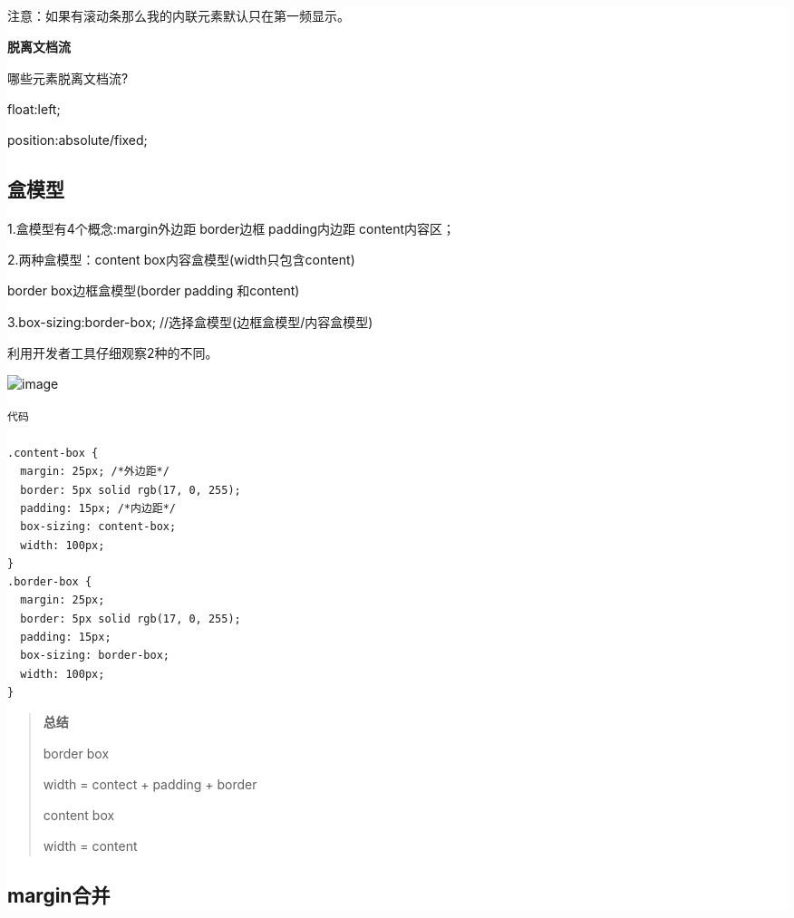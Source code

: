 注意：如果有滚动条那么我的内联元素默认只在第一频显示。

**脱离文档流**

哪些元素脱离文档流?

float:left;

position:absolute/fixed;

## **盒模型**

1.盒模型有4个概念:margin外边距 border边框 padding内边距 content内容区；

2.两种盒模型：content box内容盒模型(width只包含content)

border box边框盒模型(border padding 和content)

3.box-sizing:border-box; //选择盒模型(边框盒模型/内容盒模型)

利用开发者工具仔细观察2种的不同。

![image](https://upload-images.jianshu.io/upload_images/21487050-e04969cf62faafe0.jpg?imageMogr2/auto-orient/strip%7CimageView2/2/w/1240)

```
代码

.content-box {
  margin: 25px; /*外边距*/
  border: 5px solid rgb(17, 0, 255);
  padding: 15px; /*内边距*/
  box-sizing: content-box;
  width: 100px;
}
.border-box {
  margin: 25px;
  border: 5px solid rgb(17, 0, 255);
  padding: 15px;
  box-sizing: border-box;
  width: 100px;
}
```

> **总结**
> 
> border box
> 
> width = contect + padding + border
> 
> content box
> 
> width = content

## **margin合并**
